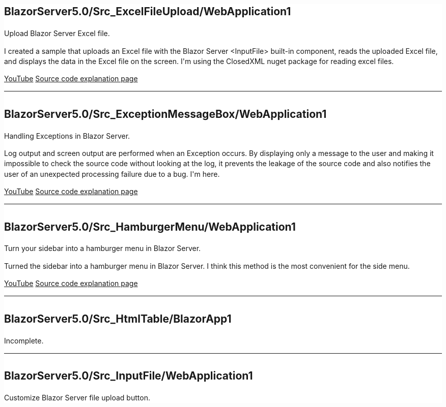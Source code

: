 
## BlazorServer5.0/Src_ExcelFileUpload/WebApplication1

Upload Blazor Server Excel file.

I created a sample that uploads an Excel file with the Blazor Server \<InputFile> built-in component, reads the uploaded Excel file, and displays the data in the Excel file on the screen.
I'm using the ClosedXML nuget package for reading excel files.

[YouTube](https://youtu.be/fU8HGOrXJY8)
[Source code explanation page](https://blog.unikktle.com/blazor-server-excel%e3%83%95%e3%82%a1%e3%82%a4%e3%83%ab%e3%82%92%e3%82%a2%e3%83%83%e3%83%97%e3%83%ad%e3%83%bc%e3%83%89%e3%81%99%e3%82%8b/)

---

## BlazorServer5.0/Src_ExceptionMessageBox/WebApplication1

Handling Exceptions in Blazor Server.

Log output and screen output are performed when an Exception occurs.
By displaying only a message to the user and making it impossible to check the source code without looking at the log, it prevents the leakage of the source code and also notifies the user of an unexpected processing failure due to a bug. I'm here.

[YouTube](https://youtu.be/vvzVs3Eo3UE)
[Source code explanation page](https://blog.unikktle.com/blazor-server-%E3%81%A7-exception-%E3%82%92%E5%87%A6%E7%90%86%E3%81%99%E3%82%8B/)

---

## BlazorServer5.0/Src_HamburgerMenu/WebApplication1

Turn your sidebar into a hamburger menu in Blazor Server.

Turned the sidebar into a hamburger menu in Blazor Server.
I think this method is the most convenient for the side menu.

[YouTube](https://youtu.be/edcJmaCQmUs)
[Source code explanation page](https://blog.unikktle.com/blazor-server-%e3%81%a7%e3%82%b5%e3%82%a4%e3%83%89%e3%83%90%e3%83%bc%e3%82%92%e3%83%8f%e3%83%b3%e3%83%90%e3%83%bc%e3%82%ac%e3%83%bc%e3%83%a1%e3%83%8b%e3%83%a5%e3%83%bc%e3%81%ab%e3%81%99%e3%82%8b/)

---

## BlazorServer5.0/Src_HtmlTable/BlazorApp1

Incomplete.

---

## BlazorServer5.0/Src_InputFile/WebApplication1

Customize Blazor Server file upload button.

